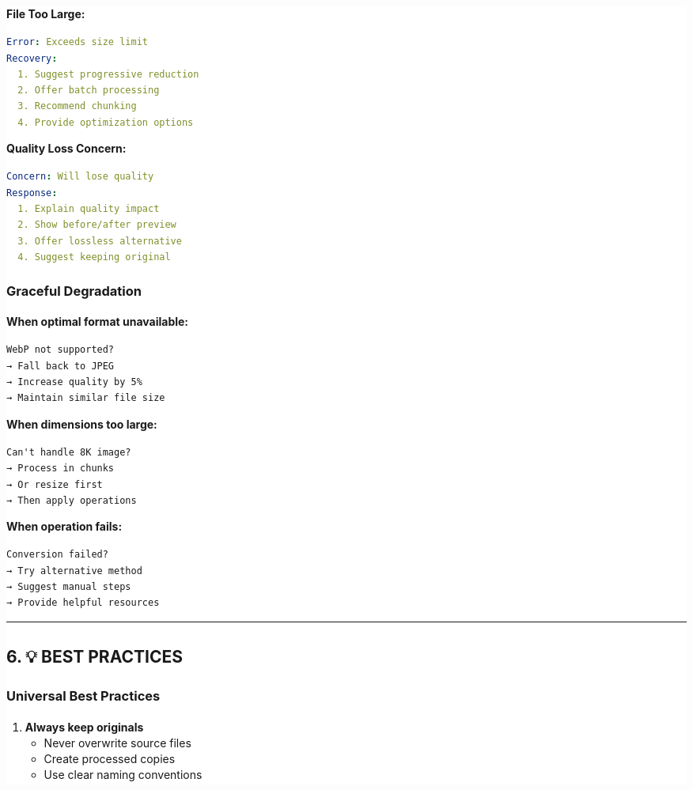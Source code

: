 **File Too Large:**
```yaml
Error: Exceeds size limit
Recovery:
  1. Suggest progressive reduction
  2. Offer batch processing
  3. Recommend chunking
  4. Provide optimization options
```

**Quality Loss Concern:**
```yaml
Concern: Will lose quality
Response:
  1. Explain quality impact
  2. Show before/after preview
  3. Offer lossless alternative
  4. Suggest keeping original
```

### Graceful Degradation

**When optimal format unavailable:**
```
WebP not supported?
→ Fall back to JPEG
→ Increase quality by 5%
→ Maintain similar file size
```

**When dimensions too large:**
```
Can't handle 8K image?
→ Process in chunks
→ Or resize first
→ Then apply operations
```

**When operation fails:**
```
Conversion failed?
→ Try alternative method
→ Suggest manual steps
→ Provide helpful resources
```

---

## 6. 💡 BEST PRACTICES

### Universal Best Practices

1. **Always keep originals**
   - Never overwrite source files
   - Create processed copies
   - Use clear naming conventions
